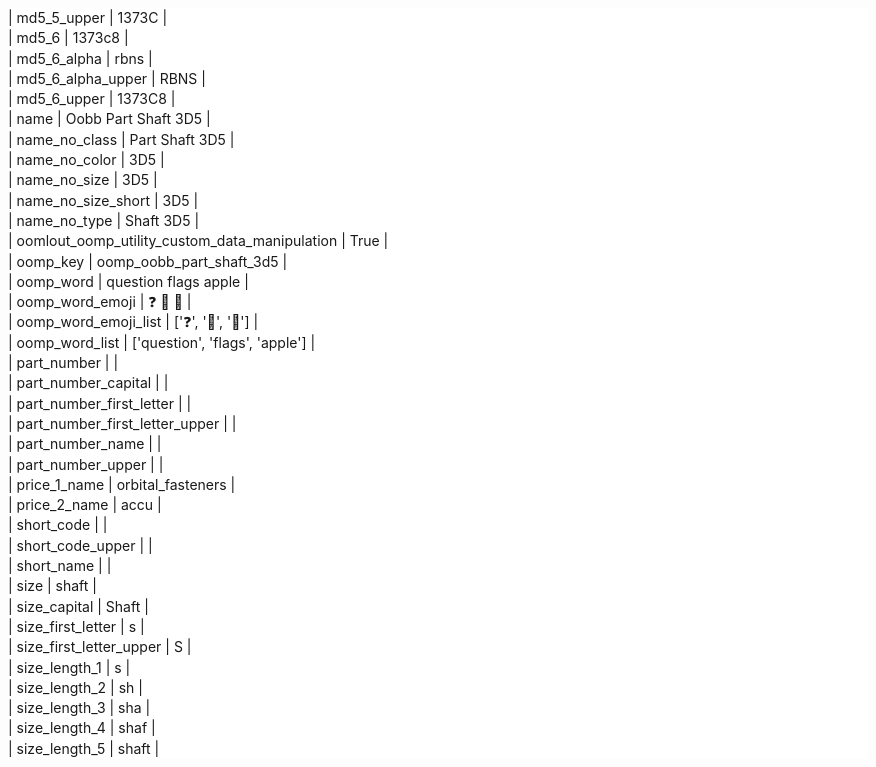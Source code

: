 | md5_5_upper | 1373C |  
| md5_6 | 1373c8 |  
| md5_6_alpha | rbns |  
| md5_6_alpha_upper | RBNS |  
| md5_6_upper | 1373C8 |  
| name | Oobb Part Shaft 3D5 |  
| name_no_class | Part Shaft 3D5 |  
| name_no_color | 3D5 |  
| name_no_size | 3D5 |  
| name_no_size_short | 3D5 |  
| name_no_type | Shaft 3D5 |  
| oomlout_oomp_utility_custom_data_manipulation | True |  
| oomp_key | oomp_oobb_part_shaft_3d5 |  
| oomp_word | question flags apple |  
| oomp_word_emoji | :question: :flags: :apple: |  
| oomp_word_emoji_list | [':question:', ':flags:', ':apple:'] |  
| oomp_word_list | ['question', 'flags', 'apple'] |  
| part_number |  |  
| part_number_capital |  |  
| part_number_first_letter |  |  
| part_number_first_letter_upper |  |  
| part_number_name |  |  
| part_number_upper |  |  
| price_1_name | orbital_fasteners |  
| price_2_name | accu |  
| short_code |  |  
| short_code_upper |  |  
| short_name |  |  
| size | shaft |  
| size_capital | Shaft |  
| size_first_letter | s |  
| size_first_letter_upper | S |  
| size_length_1 | s |  
| size_length_2 | sh |  
| size_length_3 | sha |  
| size_length_4 | shaf |  
| size_length_5 | shaft |  